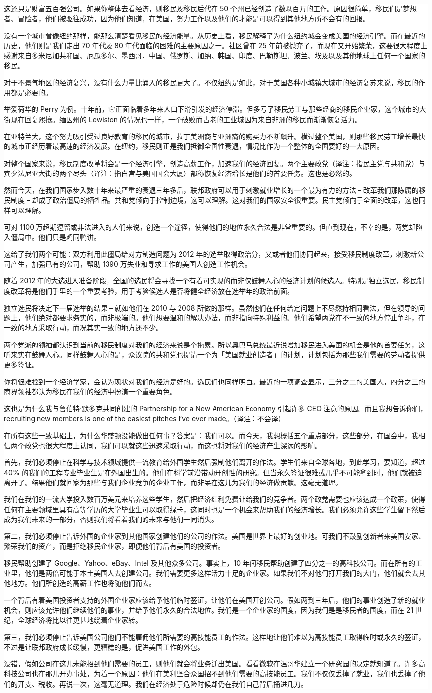 这还只是财富五百强公司。如果你整体去看经济，则移民及移民后代在 50 个州已经创造了数以百万的工作。原因很简单，移民们是梦想者、冒险者，他们被驱往成功，因为他们知道，在美国，努力工作以及他们的才能是可以得到其他地方所不会有的回报。

没有一个城市曾像纽约那样，能那么清楚看见移民的经济能量。从历史上看，移民解释了为什么纽约城会变成美国的经济引擎。而在最近的历史，他们则是我们走出 70 年代及 80 年代面临的困难的主要原因之一。社区曾在 25 年前被抛弃了，而现在又开始繁荣，这要很大程度上感谢来自多米尼加共和国、厄瓜多尔、墨西哥、中国、俄罗斯、加纳、韩国、印度、巴勒斯坦、波兰、埃及以及其他地球上任何一个国家的移民。

对于不景气地区的经济复兴，没有什么力量比涌入的移民更大了。不仅纽约是如此，对于美国各种小城镇大城市的经济复苏来说，移民的作用都是必要的。

举爱荷华的 Perry 为例。十年前，它正面临着多年来人口下滑引发的经济停滞。但多亏了移民劳工与那些经商的移民企业家，这个城市的大街现在回复熙攘。缅因州的 Lewiston 的情况也一样，一个破败而古老的工业城因为来自非洲的移民而渐渐恢复活力。

在亚特兰大，这个努力吸引受过良好教育的移民的城市，拉丁美洲裔与亚洲裔的购买力不断飙升。横过整个美国，则那些移民劳工增长最快的城市正经历着最高速的经济发展。在纽约，移民则正是我们抵御全国性衰退，情况比作为一个整体的全国要好的一大原因。

对整个国家来说，移民制度改革将会是一个经济引擎，创造高薪工作，加速我们的经济回复。两个主要政党（译注：指民主党与共和党）与宾夕法尼亚大街的两个尽头（译注：指白宫与美国国会大厦）都称恢复经济增长是他们的首要任务。这也是必然的。

然而今天，在我们国家步入数十年来最严重的衰退三年多后，联邦政府可以用于刺激就业增长的一个最为有力的方法 &#8211; 改革我们那陈腐的移民制度 &#8211; 却成了政治僵局的牺牲品。共和党倾向于控制边境，这可以理解。这对我们的国家安全很重要。民主党倾向于全面的改革，这也同样可以理解。

可对 1100 万超期逗留或非法进入的人们来说，创造一个途径，使得他们的地位永久合法是非常重要的。但直到现在，不幸的是，两党却陷入僵局中。他们只是鸡同鸭讲。

这给了我们两个可能：双方利用此僵局给对方制造问题为 2012 年的选举取得政治分，又或者他们协同起来，接受移民制度改革，刺激新公司产生，加强已有的公司，帮助 1390 万失业和寻求工作的美国人创造工作机会。

随着 2012 年的大选进入准备阶段，全国的选民将会寻找一个有着可实现的而非仅鼓舞人心的经济计划的候选人。特别是独立选民，移民制度改革将是他们手里的一个重要考验，用于考验候选人是否将健全经济放在选举年的政治前面。

独立选民将决定下一届选举的结果 &#8211; 就如他们在 2010 与 2008 所做的那样。虽然他们在任何给定问题上不尽然持相同看法，但在领导的问题上，他们绝对都要求务实的，而非极端的。他们想要温和的解决办法，而非指向特殊利益的。他们希望两党在不一致的地方停止争斗，在一致的地方采取行动，而况其实一致的地方还不少。

两个党派的领袖都认识到当前的移民制度对我们的经济来说是个拖累。所以奥巴马总统最近说增加移民进入美国的机会是他的首要任务，这听来实在鼓舞人心。同样鼓舞人心的是，众议院的共和党也提请一个为「美国就业创造者」的计划，计划包括为那些我们需要的劳动者提供更多签证。

你将很难找到一个经济学家，会认为现状对我们的经济是好的。选民们也同样明白。最近的一项调查显示，三分之二的美国人，四分之三的商界领袖都认为移民在我们的经济中扮演一个重要角色。

这也是为什么我与鲁伯特·默多克共同创建的 Partnership for a New American Economy 引起许多 CEO 注意的原因。而且我想告诉你们，recruiting new members is one of the easiest pitches I’ve ever made。（译注：不会译）

在所有这些一致基础上，为什么华盛顿没能做出任何事？答案是：我们可以。而今天，我想概括五个重点部分，这些部分，在国会中，我相信两个政党也很大程度上认同，我们可以就这些迅速采取行动，而这也将对我们的经济产生深远的影响。

首先，我们必须停止在科学与技术领域提供一流教育给外国学生然后强制他们离开的作法。学生们来自全球各地，到此学习，要知道，超过 40% 的我们的工程专业毕业生是在外国出生的。他们在科学前沿带动开创性的研究。但当永久签证很难或几乎不可能拿到时，他们就被迫离开了。结果他们就回家为那些与我们企业竞争的企业工作，而非呆在这儿为我们的经济做贡献。这毫无道理。

我们在我们的一流大学投入数百万美元来培养这些学生，然后把经济红利免费让给我们的竞争者。两个政党需要也应该达成一个政策，使得任何在主要领域里具有高等学历的大学毕业生可以取得绿卡，这同时也是一个机会来帮助我们的经济增长。我们必须允许这些学生留下然后成为我们未来的一部分，否则我们将看着我们的未来与他们一同消失。

第二，我们必须停止告诉外国的企业家到其他国家创建他们的公司的作法。美国是世界上最好的创业地。可我们不鼓励创新者来美国安家、繁荣我们的资产，而是拒绝移民企业家，即便他们背后有美国的投资者。

移民帮助创建了 Google、Yahoo、eBay、Intel 及其他众多公司。事实上，10 年间移民帮助创建了四分之一的高科技公司。而在所有的工业里，他们是两倍可能于本土美国人去创建公司。我们需要更多这样活力十足的企业家。如果我们不对他们打开我们的大门，他们就会去其他地方。他们所创造的高薪工作也将随他们而去。

一个背后有着美国投资者支持的外国企业家应该给予他们临时签证，让他们在美国开创公司。假如两到三年后，他们的事业创造了新的就业机会，则应该允许他们继续他们的事业，并给予他们永久的合法地位。我们是一个企业家的国度，因为我们是是移民者的国度，而在 21 世纪，全球经济将比以往更甚地绕着企业家转。

第三，我们必须停止告诉美国公司他们不能雇佣他们所需要的高技能员工的作法。这样地让他们难以为高技能员工取得临时或永久的签证，不过是让联邦政府成长缓慢，更糟糕的是，促进美国工作的外包。

没错，假如公司在这儿未能招到他们需要的员工，则他们就会将业务迁出美国。看看微软在温哥华建立一个研究园的决定就知道了。许多高科技公司也在那儿开办事处，为着一个原因：他们在美利坚合众国招不到他们需要的高技能员工。我们不仅仅丢掉了就业，我们也丢掉了他们的开支、税收。再说一次，这毫无道理。我们在经济处于危险时候却仍在我们自己背后捅进几刀。
